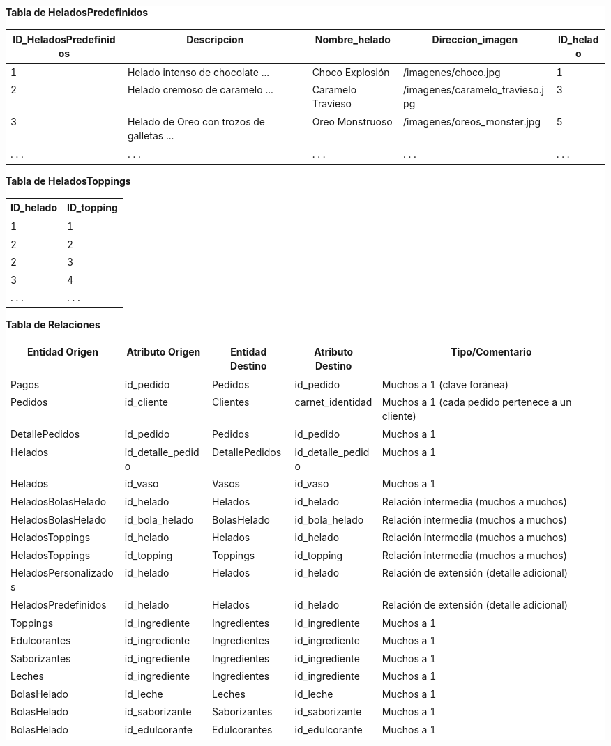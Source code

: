 **Tabla de HeladosPredefinidos**

| ID_HeladosPredefinidos | Descripcion | Nombre_helado | Direccion_imagen | ID_helado |
| --- | --- | --- | --- | --- |
| 1 | Helado intenso de chocolate ... | Choco Explosión | /imagenes/choco.jpg | 1 |
| 2 | Helado cremoso de caramelo ...  | Caramelo Travieso | /imagenes/caramelo_travieso.jpg | 3 |
| 3 | Helado de Oreo con trozos de galletas  ... | Oreo Monstruoso | /imagenes/oreos_monster.jpg | 5 |
| . . . | . . . | . . . | . . . | . . . |

**Tabla de HeladosToppings**

| ID_helado | ID_topping |
| --- | --- |
| 1 | 1 |
| 2 | 2 |
| 2 | 3 |
| 3 | 4 |
| . . . | . . . |

**Tabla de Relaciones**

| Entidad Origen         | Atributo Origen       | Entidad Destino   | Atributo Destino        | Tipo/Comentario                               |
|------------------------|-----------------------|-------------------|-------------------------|-----------------------------------------------|
| Pagos                  | id_pedido             | Pedidos           | id_pedido               | Muchos a 1 (clave foránea)                    |
| Pedidos                | id_cliente            | Clientes          | carnet_identidad        | Muchos a 1 (cada pedido pertenece a un cliente)|
| DetallePedidos         | id_pedido             | Pedidos           | id_pedido               | Muchos a 1                                    |
| Helados                | id_detalle_pedido     | DetallePedidos    | id_detalle_pedido       | Muchos a 1                                    |
| Helados                | id_vaso               | Vasos             | id_vaso                 | Muchos a 1                                    |
| HeladosBolasHelado     | id_helado             | Helados           | id_helado               | Relación intermedia (muchos a muchos)         |
| HeladosBolasHelado     | id_bola_helado        | BolasHelado       | id_bola_helado          | Relación intermedia (muchos a muchos)         |
| HeladosToppings        | id_helado             | Helados           | id_helado               | Relación intermedia (muchos a muchos)         |
| HeladosToppings        | id_topping            | Toppings          | id_topping              | Relación intermedia (muchos a muchos)         |
| HeladosPersonalizados  | id_helado             | Helados           | id_helado               | Relación de extensión (detalle adicional)     |
| HeladosPredefinidos    | id_helado             | Helados           | id_helado               | Relación de extensión (detalle adicional)     |
| Toppings               | id_ingrediente        | Ingredientes      | id_ingrediente          | Muchos a 1                                    |
| Edulcorantes           | id_ingrediente        | Ingredientes      | id_ingrediente          | Muchos a 1                                    |
| Saborizantes           | id_ingrediente        | Ingredientes      | id_ingrediente          | Muchos a 1                                    |
| Leches                 | id_ingrediente        | Ingredientes      | id_ingrediente          | Muchos a 1                                    |
| BolasHelado            | id_leche              | Leches            | id_leche                | Muchos a 1                                    |
| BolasHelado            | id_saborizante        | Saborizantes      | id_saborizante          | Muchos a 1                                    |
| BolasHelado            | id_edulcorante        | Edulcorantes      | id_edulcorante          | Muchos a 1                                    |
